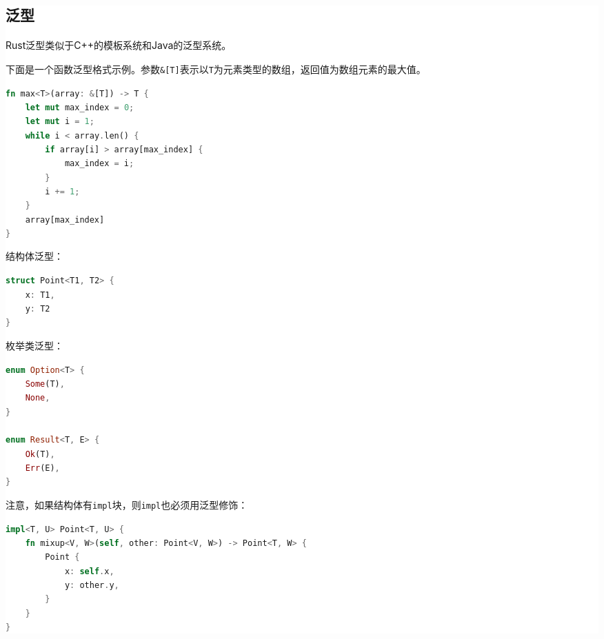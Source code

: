 ```rust
```

## 泛型

Rust泛型类似于C++的模板系统和Java的泛型系统。

下面是一个函数泛型格式示例。参数`&[T]`表示以`T`为元素类型的数组，返回值为数组元素的最大值。

```rust
fn max<T>(array: &[T]) -> T {
    let mut max_index = 0;
    let mut i = 1;
    while i < array.len() {
        if array[i] > array[max_index] {
            max_index = i;
        }
        i += 1;
    }
    array[max_index]
}
```

结构体泛型：

```rust
struct Point<T1, T2> {
    x: T1,
    y: T2
}
```

枚举类泛型：

```rust
enum Option<T> {
    Some(T),
    None,
}

enum Result<T, E> {
    Ok(T),
    Err(E),
}
```

注意，如果结构体有`impl`块，则`impl`也必须用泛型修饰：

```rust
impl<T, U> Point<T, U> {
    fn mixup<V, W>(self, other: Point<V, W>) -> Point<T, W> {
        Point {
            x: self.x,
            y: other.y,
        }
    }
}
```
